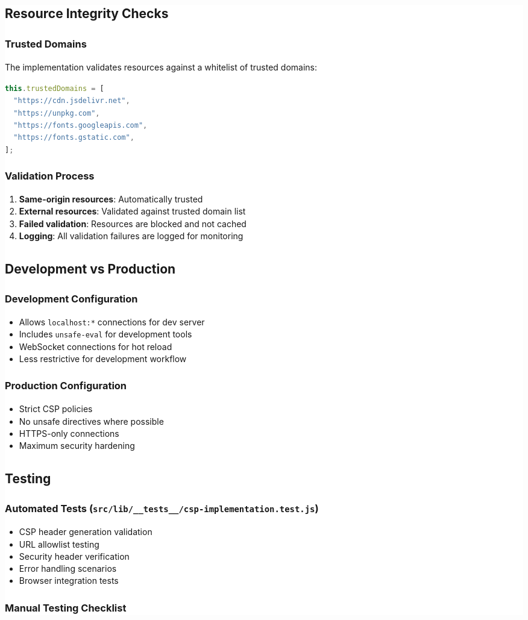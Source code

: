 ## Resource Integrity Checks

### Trusted Domains

The implementation validates resources against a whitelist of trusted domains:

```javascript
this.trustedDomains = [
  "https://cdn.jsdelivr.net",
  "https://unpkg.com",
  "https://fonts.googleapis.com",
  "https://fonts.gstatic.com",
];
```

### Validation Process

1. **Same-origin resources**: Automatically trusted
2. **External resources**: Validated against trusted domain list
3. **Failed validation**: Resources are blocked and not cached
4. **Logging**: All validation failures are logged for monitoring

## Development vs Production

### Development Configuration

- Allows `localhost:*` connections for dev server
- Includes `unsafe-eval` for development tools
- WebSocket connections for hot reload
- Less restrictive for development workflow

### Production Configuration

- Strict CSP policies
- No unsafe directives where possible
- HTTPS-only connections
- Maximum security hardening

## Testing

### Automated Tests (`src/lib/__tests__/csp-implementation.test.js`)

- CSP header generation validation
- URL allowlist testing
- Security header verification
- Error handling scenarios
- Browser integration tests

### Manual Testing Checklist
